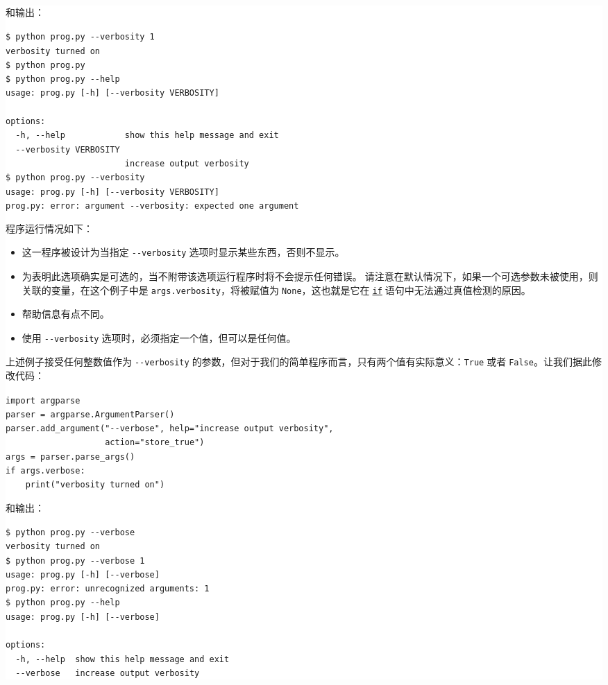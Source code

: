 和输出：

    
    
~~~
$ python prog.py --verbosity 1
verbosity turned on
$ python prog.py
$ python prog.py --help
usage: prog.py [-h] [--verbosity VERBOSITY]

options:
  -h, --help            show this help message and exit
  --verbosity VERBOSITY
                        increase output verbosity
$ python prog.py --verbosity
usage: prog.py [-h] [--verbosity VERBOSITY]
prog.py: error: argument --verbosity: expected one argument
~~~

程序运行情况如下：

  * 这一程序被设计为当指定 `--verbosity` 选项时显示某些东西，否则不显示。

  * 为表明此选项确实是可选的，当不附带该选项运行程序时将不会提示任何错误。 请注意在默认情况下，如果一个可选参数未被使用，则关联的变量，在这个例子中是 `args.verbosity`，将被赋值为 `None`，这也就是它在 [`if`](8.%20复合语句.md#if) 语句中无法通过真值检测的原因。

  * 帮助信息有点不同。

  * 使用 `--verbosity` 选项时，必须指定一个值，但可以是任何值。

上述例子接受任何整数值作为 `--verbosity` 的参数，但对于我们的简单程序而言，只有两个值有实际意义：`True` 或者 `False`。让我们据此修改代码：

    
    
~~~
import argparse
parser = argparse.ArgumentParser()
parser.add_argument("--verbose", help="increase output verbosity",
                    action="store_true")
args = parser.parse_args()
if args.verbose:
    print("verbosity turned on")
~~~

和输出：

    
    
~~~
$ python prog.py --verbose
verbosity turned on
$ python prog.py --verbose 1
usage: prog.py [-h] [--verbose]
prog.py: error: unrecognized arguments: 1
$ python prog.py --help
usage: prog.py [-h] [--verbose]

options:
  -h, --help  show this help message and exit
  --verbose   increase output verbosity
~~~
